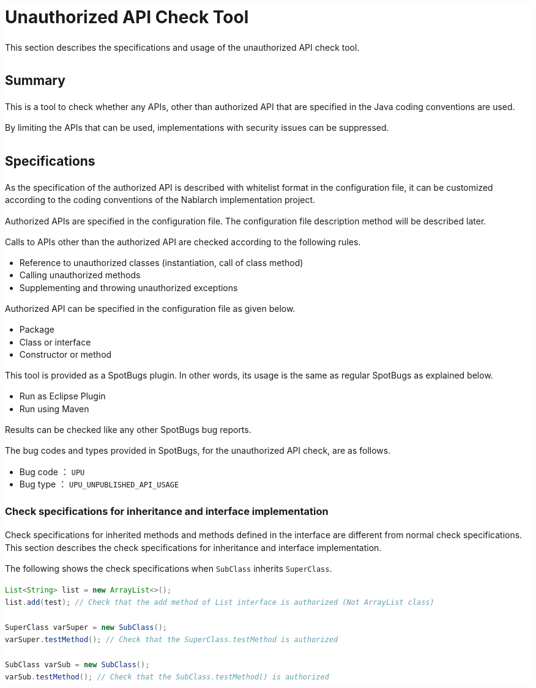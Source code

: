 # Unauthorized API Check Tool

This section describes the specifications and usage of the unauthorized API check tool.

## Summary

This is a tool to check whether any APIs, other than authorized API that are specified in the Java coding conventions are used.

By limiting the APIs that can be used, implementations with security issues can be suppressed.

## Specifications

As the specification of the authorized API is described with whitelist format in the configuration file, it can be customized according to the coding conventions of the Nablarch implementation project.

Authorized APIs are specified in the configuration file. 
The configuration file description method will be described later.

Calls to APIs other than the authorized API are checked according to the following rules.

- Reference to unauthorized classes (instantiation, call of class method)
- Calling unauthorized methods
- Supplementing and throwing unauthorized exceptions

Authorized API can be specified in the configuration file as given below.

- Package
- Class or interface
- Constructor or method

This tool is provided as a SpotBugs plugin. 
In other words, its usage is the same as regular SpotBugs as explained below.

- Run as Eclipse Plugin
- Run using Maven

Results can be checked like any other SpotBugs bug reports.

The bug codes and types provided in SpotBugs, for the unauthorized API check, are as follows.

- Bug code ： `UPU`
- Bug type ： `UPU_UNPUBLISHED_API_USAGE`

### Check specifications for inheritance and interface implementation

Check specifications for inherited methods and methods defined in the interface are different from normal check specifications. 
This section describes the check specifications for inheritance and interface implementation.

The following shows the check specifications when `SubClass` inherits `SuperClass`.

```java
List<String> list = new ArrayList<>();
list.add(test); // Check that the add method of List interface is authorized (Not ArrayList class)

SuperClass varSuper = new SubClass();
varSuper.testMethod(); // Check that the SuperClass.testMethod is authorized

SubClass varSub = new SubClass();
varSub.testMethod(); // Check that the SubClass.testMethod() is authorized
```
